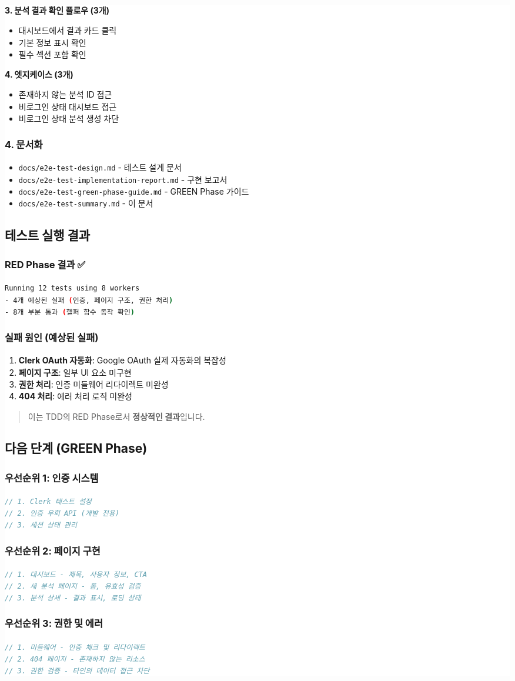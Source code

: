 **3. 분석 결과 확인 플로우 (3개)**
- 대시보드에서 결과 카드 클릭
- 기본 정보 표시 확인
- 필수 섹션 포함 확인

**4. 엣지케이스 (3개)**
- 존재하지 않는 분석 ID 접근
- 비로그인 상태 대시보드 접근
- 비로그인 상태 분석 생성 차단

### 4. 문서화
- `docs/e2e-test-design.md` - 테스트 설계 문서
- `docs/e2e-test-implementation-report.md` - 구현 보고서
- `docs/e2e-test-green-phase-guide.md` - GREEN Phase 가이드
- `docs/e2e-test-summary.md` - 이 문서

## 테스트 실행 결과

### RED Phase 결과 ✅
```bash
Running 12 tests using 8 workers
- 4개 예상된 실패 (인증, 페이지 구조, 권한 처리)
- 8개 부분 통과 (헬퍼 함수 동작 확인)
```

### 실패 원인 (예상된 실패)
1. **Clerk OAuth 자동화**: Google OAuth 실제 자동화의 복잡성
2. **페이지 구조**: 일부 UI 요소 미구현
3. **권한 처리**: 인증 미들웨어 리다이렉트 미완성
4. **404 처리**: 에러 처리 로직 미완성

> 이는 TDD의 RED Phase로서 **정상적인 결과**입니다.

## 다음 단계 (GREEN Phase)

### 우선순위 1: 인증 시스템
```typescript
// 1. Clerk 테스트 설정
// 2. 인증 우회 API (개발 전용)
// 3. 세션 상태 관리
```

### 우선순위 2: 페이지 구현
```typescript
// 1. 대시보드 - 제목, 사용자 정보, CTA
// 2. 새 분석 페이지 - 폼, 유효성 검증
// 3. 분석 상세 - 결과 표시, 로딩 상태
```

### 우선순위 3: 권한 및 에러
```typescript
// 1. 미들웨어 - 인증 체크 및 리다이렉트
// 2. 404 페이지 - 존재하지 않는 리소스
// 3. 권한 검증 - 타인의 데이터 접근 차단
```
